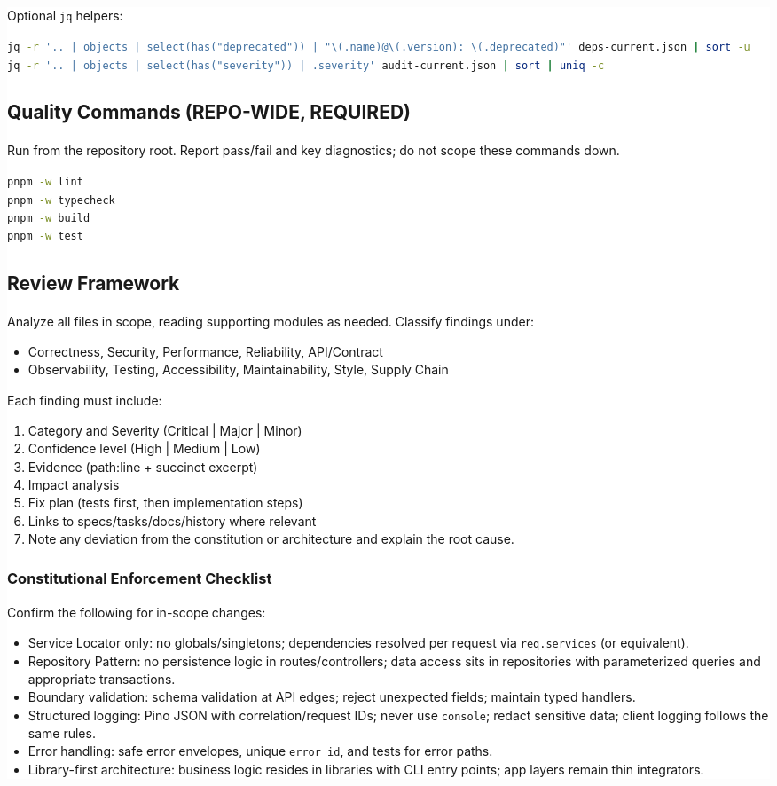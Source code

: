 Optional `jq` helpers:

```bash
jq -r '.. | objects | select(has("deprecated")) | "\(.name)@\(.version): \(.deprecated)"' deps-current.json | sort -u
jq -r '.. | objects | select(has("severity")) | .severity' audit-current.json | sort | uniq -c
```

## Quality Commands (REPO-WIDE, REQUIRED)

Run from the repository root. Report pass/fail and key diagnostics; do not scope
these commands down.

```bash
pnpm -w lint
pnpm -w typecheck
pnpm -w build
pnpm -w test
```

## Review Framework

Analyze all files in scope, reading supporting modules as needed. Classify
findings under:

- Correctness, Security, Performance, Reliability, API/Contract
- Observability, Testing, Accessibility, Maintainability, Style, Supply Chain

Each finding must include:

1. Category and Severity (Critical | Major | Minor)
2. Confidence level (High | Medium | Low)
3. Evidence (path:line + succinct excerpt)
4. Impact analysis
5. Fix plan (tests first, then implementation steps)
6. Links to specs/tasks/docs/history where relevant
7. Note any deviation from the constitution or architecture and explain the root
   cause.

### Constitutional Enforcement Checklist

Confirm the following for in-scope changes:

- Service Locator only: no globals/singletons; dependencies resolved per request
  via `req.services` (or equivalent).
- Repository Pattern: no persistence logic in routes/controllers; data access
  sits in repositories with parameterized queries and appropriate transactions.
- Boundary validation: schema validation at API edges; reject unexpected fields;
  maintain typed handlers.
- Structured logging: Pino JSON with correlation/request IDs; never use
  `console`; redact sensitive data; client logging follows the same rules.
- Error handling: safe error envelopes, unique `error_id`, and tests for error
  paths.
- Library-first architecture: business logic resides in libraries with CLI entry
  points; app layers remain thin integrators.
